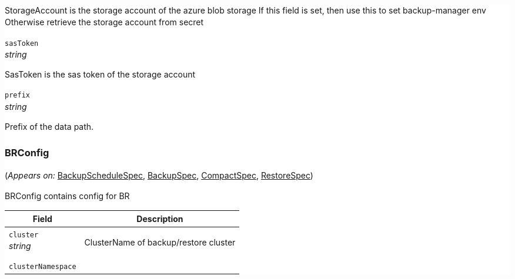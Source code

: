 <td>
<p>StorageAccount is the storage account of the azure blob storage
If this field is set, then use this to set backup-manager env
Otherwise retrieve the storage account from secret</p>
</td>
</tr>
<tr>
<td>
<code>sasToken</code></br>
<em>
string
</em>
</td>
<td>
<p>SasToken is the sas token of the storage account</p>
</td>
</tr>
<tr>
<td>
<code>prefix</code></br>
<em>
string
</em>
</td>
<td>
<p>Prefix of the data path.</p>
</td>
</tr>
</tbody>
</table>
<h3 id="brconfig">BRConfig</h3>
<p>
(<em>Appears on:</em>
<a href="#backupschedulespec">BackupScheduleSpec</a>, 
<a href="#backupspec">BackupSpec</a>, 
<a href="#compactspec">CompactSpec</a>, 
<a href="#restorespec">RestoreSpec</a>)
</p>
<p>
<p>BRConfig contains config for BR</p>
</p>
<table>
<thead>
<tr>
<th>Field</th>
<th>Description</th>
</tr>
</thead>
<tbody>
<tr>
<td>
<code>cluster</code></br>
<em>
string
</em>
</td>
<td>
<p>ClusterName of backup/restore cluster</p>
</td>
</tr>
<tr>
<td>
<code>clusterNamespace</code></br>
<em>